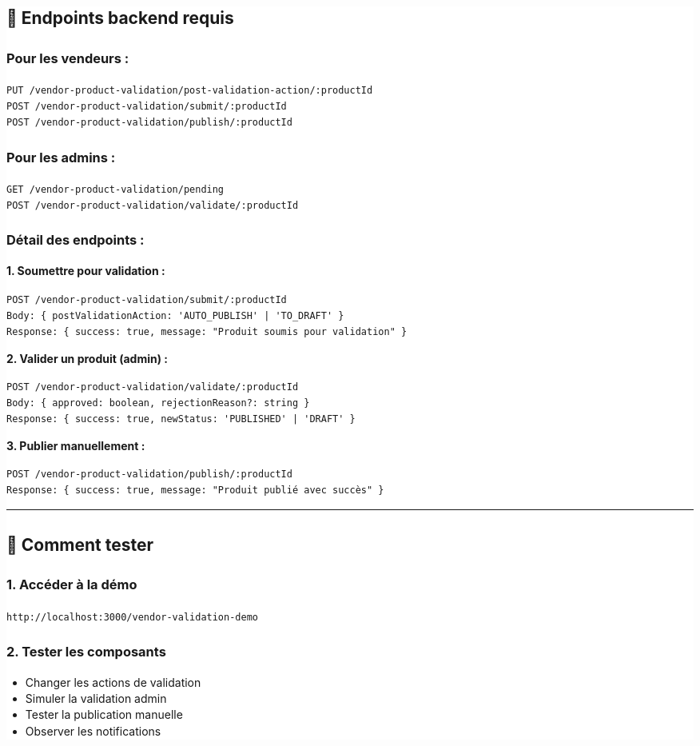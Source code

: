 
## 🎯 Endpoints backend requis

### Pour les vendeurs :
```
PUT /vendor-product-validation/post-validation-action/:productId
POST /vendor-product-validation/submit/:productId
POST /vendor-product-validation/publish/:productId
```

### Pour les admins :
```
GET /vendor-product-validation/pending
POST /vendor-product-validation/validate/:productId
```

### Détail des endpoints :

**1. Soumettre pour validation :**
```
POST /vendor-product-validation/submit/:productId
Body: { postValidationAction: 'AUTO_PUBLISH' | 'TO_DRAFT' }
Response: { success: true, message: "Produit soumis pour validation" }
```

**2. Valider un produit (admin) :**
```
POST /vendor-product-validation/validate/:productId
Body: { approved: boolean, rejectionReason?: string }
Response: { success: true, newStatus: 'PUBLISHED' | 'DRAFT' }
```

**3. Publier manuellement :**
```
POST /vendor-product-validation/publish/:productId
Response: { success: true, message: "Produit publié avec succès" }
```

---

## 🧪 Comment tester

### 1. Accéder à la démo
```
http://localhost:3000/vendor-validation-demo
```

### 2. Tester les composants
- Changer les actions de validation
- Simuler la validation admin
- Tester la publication manuelle
- Observer les notifications
